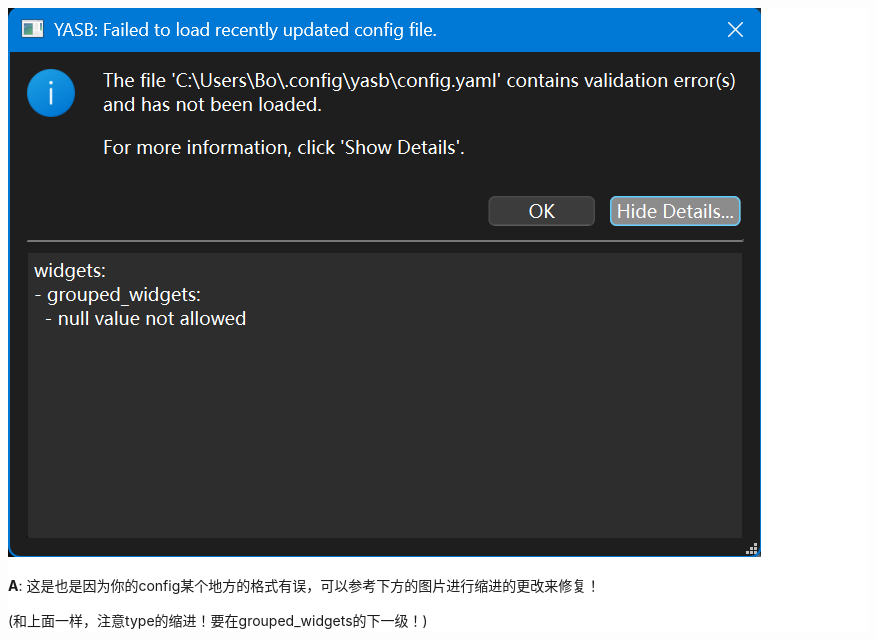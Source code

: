  ![null value not allowed error](./_assets/null-value-not-allowed-error.png)

 **A**: 这是也是因为你的config某个地方的格式有误，可以参考下方的图片进行缩进的更改来修复！
 
 (和上面一样，注意type的缩进！要在grouped_widgets的下一级！)
